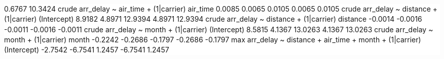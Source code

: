   <td style="text-align:right;"> 0.6767 </td>
   <td style="text-align:right;"> 10.3424 </td>
  </tr>
  <tr>
   <td style="text-align:left;"> crude </td>
   <td style="text-align:left;"> arr_delay ~ air_time + (1|carrier) </td>
   <td style="text-align:left;"> air_time </td>
   <td style="text-align:right;"> 0.0085 </td>
   <td style="text-align:right;"> 0.0065 </td>
   <td style="text-align:right;"> 0.0105 </td>
   <td style="text-align:right;"> 0.0065 </td>
   <td style="text-align:right;"> 0.0105 </td>
  </tr>
  <tr>
   <td style="text-align:left;"> crude </td>
   <td style="text-align:left;"> arr_delay ~ distance + (1|carrier) </td>
   <td style="text-align:left;"> (Intercept) </td>
   <td style="text-align:right;"> 8.9182 </td>
   <td style="text-align:right;"> 4.8971 </td>
   <td style="text-align:right;"> 12.9394 </td>
   <td style="text-align:right;"> 4.8971 </td>
   <td style="text-align:right;"> 12.9394 </td>
  </tr>
  <tr>
   <td style="text-align:left;"> crude </td>
   <td style="text-align:left;"> arr_delay ~ distance + (1|carrier) </td>
   <td style="text-align:left;"> distance </td>
   <td style="text-align:right;"> -0.0014 </td>
   <td style="text-align:right;"> -0.0016 </td>
   <td style="text-align:right;"> -0.0011 </td>
   <td style="text-align:right;"> -0.0016 </td>
   <td style="text-align:right;"> -0.0011 </td>
  </tr>
  <tr>
   <td style="text-align:left;"> crude </td>
   <td style="text-align:left;"> arr_delay ~ month + (1|carrier) </td>
   <td style="text-align:left;"> (Intercept) </td>
   <td style="text-align:right;"> 8.5815 </td>
   <td style="text-align:right;"> 4.1367 </td>
   <td style="text-align:right;"> 13.0263 </td>
   <td style="text-align:right;"> 4.1367 </td>
   <td style="text-align:right;"> 13.0263 </td>
  </tr>
  <tr>
   <td style="text-align:left;"> crude </td>
   <td style="text-align:left;"> arr_delay ~ month + (1|carrier) </td>
   <td style="text-align:left;"> month </td>
   <td style="text-align:right;"> -0.2242 </td>
   <td style="text-align:right;"> -0.2686 </td>
   <td style="text-align:right;"> -0.1797 </td>
   <td style="text-align:right;"> -0.2686 </td>
   <td style="text-align:right;"> -0.1797 </td>
  </tr>
  <tr>
   <td style="text-align:left;"> max </td>
   <td style="text-align:left;"> arr_delay ~ distance + air_time + month + (1|carrier) </td>
   <td style="text-align:left;"> (Intercept) </td>
   <td style="text-align:right;"> -2.7542 </td>
   <td style="text-align:right;"> -6.7541 </td>
   <td style="text-align:right;"> 1.2457 </td>
   <td style="text-align:right;"> -6.7541 </td>
   <td style="text-align:right;"> 1.2457 </td>
  </tr>
  <tr>
